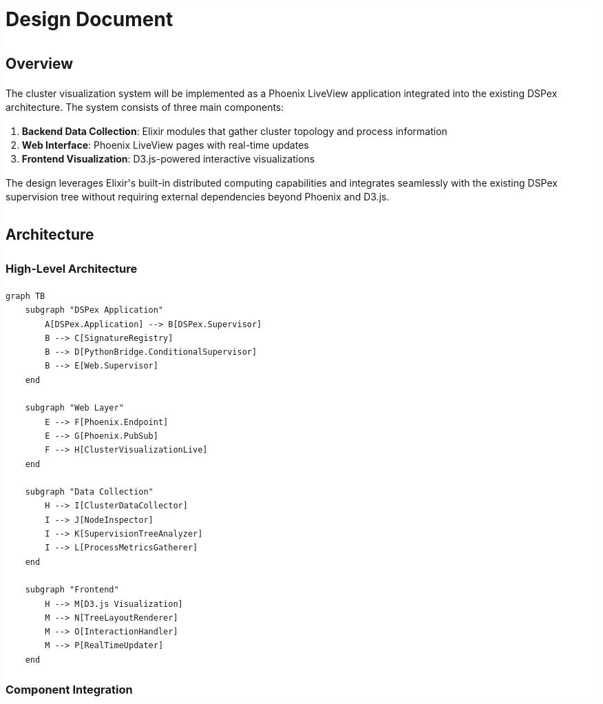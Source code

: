 # Design Document

## Overview

The cluster visualization system will be implemented as a Phoenix LiveView application integrated into the existing DSPex architecture. The system consists of three main components:

1. **Backend Data Collection**: Elixir modules that gather cluster topology and process information
2. **Web Interface**: Phoenix LiveView pages with real-time updates
3. **Frontend Visualization**: D3.js-powered interactive visualizations

The design leverages Elixir's built-in distributed computing capabilities and integrates seamlessly with the existing DSPex supervision tree without requiring external dependencies beyond Phoenix and D3.js.

## Architecture

### High-Level Architecture

```mermaid
graph TB
    subgraph "DSPex Application"
        A[DSPex.Application] --> B[DSPex.Supervisor]
        B --> C[SignatureRegistry]
        B --> D[PythonBridge.ConditionalSupervisor]
        B --> E[Web.Supervisor]
    end
    
    subgraph "Web Layer"
        E --> F[Phoenix.Endpoint]
        E --> G[Phoenix.PubSub]
        F --> H[ClusterVisualizationLive]
    end
    
    subgraph "Data Collection"
        H --> I[ClusterDataCollector]
        I --> J[NodeInspector]
        I --> K[SupervisionTreeAnalyzer]
        I --> L[ProcessMetricsGatherer]
    end
    
    subgraph "Frontend"
        H --> M[D3.js Visualization]
        M --> N[TreeLayoutRenderer]
        M --> O[InteractionHandler]
        M --> P[RealTimeUpdater]
    end
```

### Component Integration
